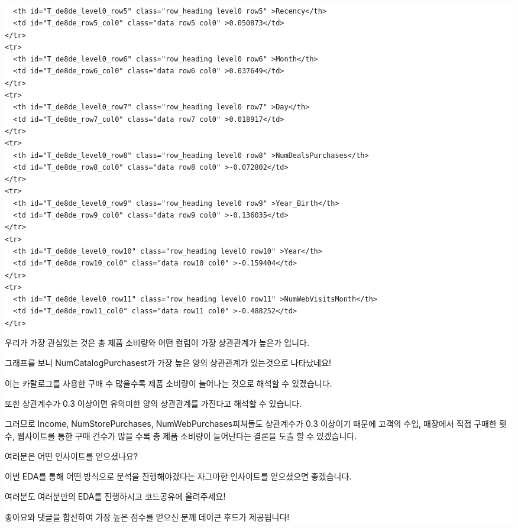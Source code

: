       <th id="T_de8de_level0_row5" class="row_heading level0 row5" >Recency</th>
      <td id="T_de8de_row5_col0" class="data row5 col0" >0.050873</td>
    </tr>
    <tr>
      <th id="T_de8de_level0_row6" class="row_heading level0 row6" >Month</th>
      <td id="T_de8de_row6_col0" class="data row6 col0" >0.037649</td>
    </tr>
    <tr>
      <th id="T_de8de_level0_row7" class="row_heading level0 row7" >Day</th>
      <td id="T_de8de_row7_col0" class="data row7 col0" >0.018917</td>
    </tr>
    <tr>
      <th id="T_de8de_level0_row8" class="row_heading level0 row8" >NumDealsPurchases</th>
      <td id="T_de8de_row8_col0" class="data row8 col0" >-0.072802</td>
    </tr>
    <tr>
      <th id="T_de8de_level0_row9" class="row_heading level0 row9" >Year_Birth</th>
      <td id="T_de8de_row9_col0" class="data row9 col0" >-0.136035</td>
    </tr>
    <tr>
      <th id="T_de8de_level0_row10" class="row_heading level0 row10" >Year</th>
      <td id="T_de8de_row10_col0" class="data row10 col0" >-0.159404</td>
    </tr>
    <tr>
      <th id="T_de8de_level0_row11" class="row_heading level0 row11" >NumWebVisitsMonth</th>
      <td id="T_de8de_row11_col0" class="data row11 col0" >-0.488252</td>
    </tr>
  </tbody>
</table>




우리가 가장 관심있는 것은 총 제품 소비량와 어떤 컬럼이 가장 상관관계가 높은가 입니다.

그래프를 보니 NumCatalogPurchasest가 가장 높은 양의 상관관계가 있는것으로 나타났네요!

이는 카탈로그를 사용한 구매 수 많을수록 제품 소비량이 늘어나는 것으로 해석할 수 있겠습니다.

또한 상관계수가 0.3 이상이면 유의미한 양의 상관관계를 가진다고 해석할 수 있습니다.

그러므로 Income, NumStorePurchases, NumWebPurchases피쳐들도 상관계수가 0.3 이상이기 때문에 고객의 수입,  매장에서 직접 구매한 횟수, 웹사이트를 통한 구매 건수가 많을 수록 총 제품 소비량이 늘어난다는 결론을 도출 할 수 있겠습니다.



여러분은 어떤 인사이트를 얻으셨나요?

이번 EDA를 통해 어떤 방식으로 분석을 진행해야겠다는 자그마한 인사이트를 얻으셨으면 좋겠습니다.

여러분도 여러분만의 EDA를 진행하시고 코드공유에 올려주세요!

좋아요와 댓글을 합산하여 가장 높은 점수를 얻으신 분께 데이콘 후드가 제공됩니다!


```python

```
